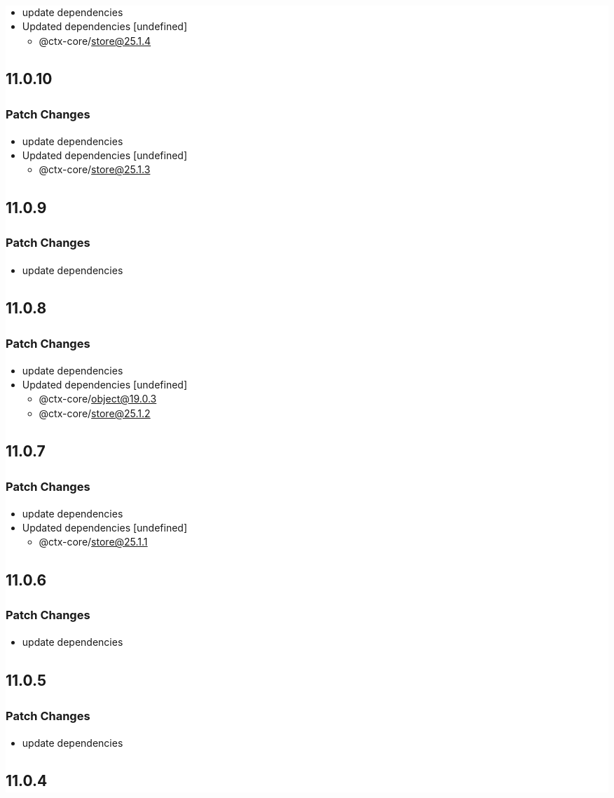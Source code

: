 - update dependencies
- Updated dependencies [undefined]
  - @ctx-core/store@25.1.4

## 11.0.10

### Patch Changes

- update dependencies
- Updated dependencies [undefined]
  - @ctx-core/store@25.1.3

## 11.0.9

### Patch Changes

- update dependencies

## 11.0.8

### Patch Changes

- update dependencies
- Updated dependencies [undefined]
  - @ctx-core/object@19.0.3
  - @ctx-core/store@25.1.2

## 11.0.7

### Patch Changes

- update dependencies
- Updated dependencies [undefined]
  - @ctx-core/store@25.1.1

## 11.0.6

### Patch Changes

- update dependencies

## 11.0.5

### Patch Changes

- update dependencies

## 11.0.4
